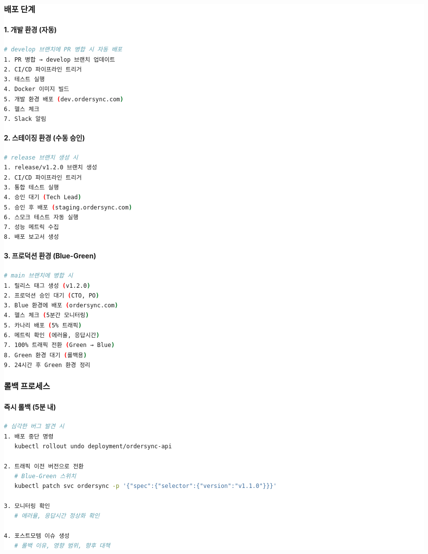 ### **배포 단계**

#### **1. 개발 환경 (자동)**

```bash
# develop 브랜치에 PR 병합 시 자동 배포
1. PR 병합 → develop 브랜치 업데이트
2. CI/CD 파이프라인 트리거
3. 테스트 실행
4. Docker 이미지 빌드
5. 개발 환경 배포 (dev.ordersync.com)
6. 헬스 체크
7. Slack 알림
```

#### **2. 스테이징 환경 (수동 승인)**

```bash
# release 브랜치 생성 시
1. release/v1.2.0 브랜치 생성
2. CI/CD 파이프라인 트리거
3. 통합 테스트 실행
4. 승인 대기 (Tech Lead)
5. 승인 후 배포 (staging.ordersync.com)
6. 스모크 테스트 자동 실행
7. 성능 메트릭 수집
8. 배포 보고서 생성
```

#### **3. 프로덕션 환경 (Blue-Green)**

```bash
# main 브랜치에 병합 시
1. 릴리스 태그 생성 (v1.2.0)
2. 프로덕션 승인 대기 (CTO, PO)
3. Blue 환경에 배포 (ordersync.com)
4. 헬스 체크 (5분간 모니터링)
5. 카나리 배포 (5% 트래픽)
6. 메트릭 확인 (에러율, 응답시간)
7. 100% 트래픽 전환 (Green → Blue)
8. Green 환경 대기 (롤백용)
9. 24시간 후 Green 환경 정리
```

### **롤백 프로세스**

#### **즉시 롤백 (5분 내)**

```bash
# 심각한 버그 발견 시
1. 배포 중단 명령
   kubectl rollout undo deployment/ordersync-api

2. 트래픽 이전 버전으로 전환
   # Blue-Green 스위치
   kubectl patch svc ordersync -p '{"spec":{"selector":{"version":"v1.1.0"}}}'

3. 모니터링 확인
   # 에러율, 응답시간 정상화 확인

4. 포스트모템 이슈 생성
   # 롤백 이유, 영향 범위, 향후 대책
```
